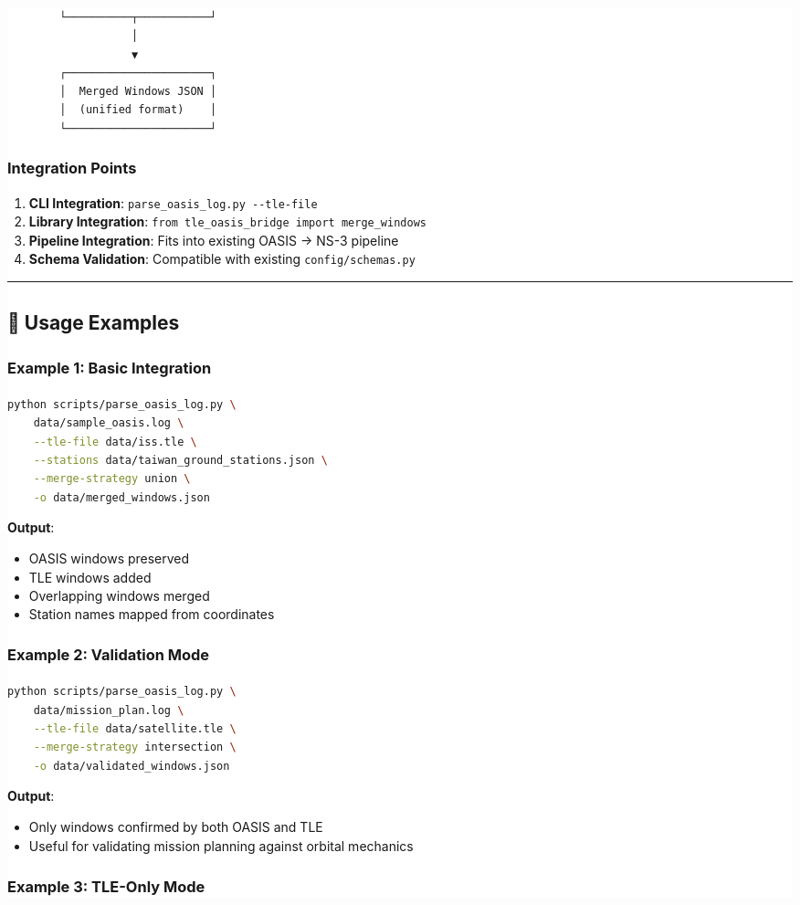 ```
        └──────────┬───────────┘
                   │
                   ▼
        ┌──────────────────────┐
        │  Merged Windows JSON │
        │  (unified format)    │
        └──────────────────────┘
```

### Integration Points

1. **CLI Integration**: `parse_oasis_log.py --tle-file`
2. **Library Integration**: `from tle_oasis_bridge import merge_windows`
3. **Pipeline Integration**: Fits into existing OASIS → NS-3 pipeline
4. **Schema Validation**: Compatible with existing `config/schemas.py`

---

## 🚀 Usage Examples

### Example 1: Basic Integration

```bash
python scripts/parse_oasis_log.py \
    data/sample_oasis.log \
    --tle-file data/iss.tle \
    --stations data/taiwan_ground_stations.json \
    --merge-strategy union \
    -o data/merged_windows.json
```

**Output**:
- OASIS windows preserved
- TLE windows added
- Overlapping windows merged
- Station names mapped from coordinates

### Example 2: Validation Mode

```bash
python scripts/parse_oasis_log.py \
    data/mission_plan.log \
    --tle-file data/satellite.tle \
    --merge-strategy intersection \
    -o data/validated_windows.json
```

**Output**:
- Only windows confirmed by both OASIS and TLE
- Useful for validating mission planning against orbital mechanics

### Example 3: TLE-Only Mode
